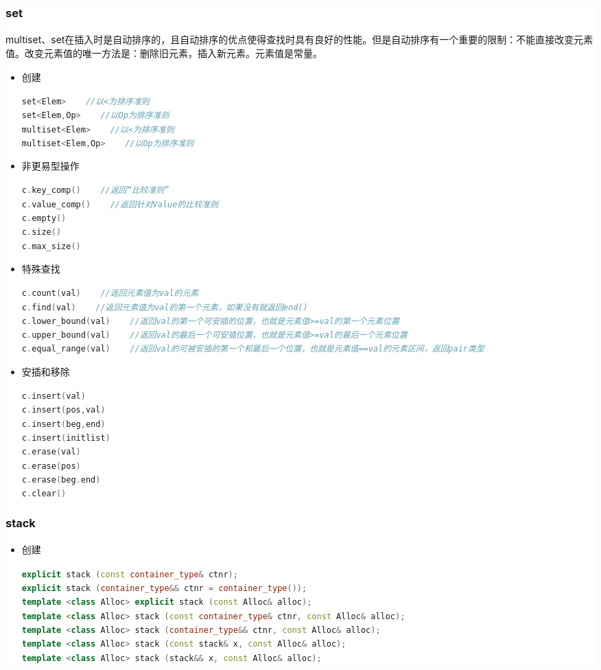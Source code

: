 ### set

multiset、set在插入时是自动排序的，且自动排序的优点使得查找时具有良好的性能。但是自动排序有一个重要的限制：不能直接改变元素值。改变元素值的唯一方法是：删除旧元素，插入新元素。元素值是常量。

- 创建

  ```c++
  set<Elem>    //以<为排序准则
  set<Elem,Op>    //以Op为排序准则
  multiset<Elem>    //以<为排序准则
  multiset<Elem,Op>    //以Op为排序准则
  ```

- 非更易型操作

  ```c++
  c.key_comp()    //返回“比较准则”
  c.value_comp()    //返回针对Value的比较准则
  c.empty()    
  c.size()    
  c.max_size()    
  ```

- 特殊查找

  ```c++
  c.count(val)    //返回元素值为val的元素
  c.find(val)    //返回元素值为val的第一个元素，如果没有就返回end()
  c.lower_bound(val)    //返回val的第一个可安插的位置，也就是元素值>=val的第一个元素位置
  c.upper_bound(val)    //返回val的最后一个可安插位置，也就是元素值>=val的最后一个元素位置
  c.equal_range(val)    //返回val的可被安插的第一个和最后一个位置，也就是元素值==val的元素区间，返回pair类型
  ```

- 安插和移除

  ```c++
  c.insert(val)    
  c.insert(pos,val)    
  c.insert(beg,end)    
  c.insert(initlist)    
  c.erase(val)    
  c.erase(pos)    
  c.erase(beg.end)    
  c.clear()    
  ```

### stack

- 创建

  ```c++
  explicit stack (const container_type& ctnr);
  explicit stack (container_type&& ctnr = container_type());
  template <class Alloc> explicit stack (const Alloc& alloc);
  template <class Alloc> stack (const container_type& ctnr, const Alloc& alloc);
  template <class Alloc> stack (container_type&& ctnr, const Alloc& alloc);
  template <class Alloc> stack (const stack& x, const Alloc& alloc);
  template <class Alloc> stack (stack&& x, const Alloc& alloc);
  ```
